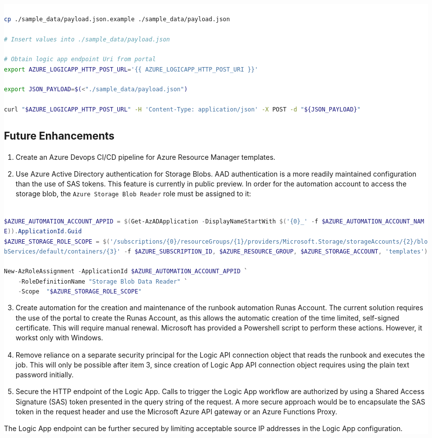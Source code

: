 ```bash

cp ./sample_data/payload.json.example ./sample_data/payload.json

# Insert values into ./sample_data/payload.json

# Obtain logic app endpoint Uri from portal
export AZURE_LOGICAPP_HTTP_POST_URL='{{ AZURE_LOGICAPP_HTTP_POST_URI }}'

export JSON_PAYLOAD=$(<"./sample_data/payload.json")

curl "$AZURE_LOGICAPP_HTTP_POST_URL" -H 'Content-Type: application/json' -X POST -d "${JSON_PAYLOAD}"
```

## Future Enhancements

1. Create an Azure Devops CI/CD pipeline for Azure Resource Manager templates.

2. Use Azure Active Directory authentication for Storage Blobs. AAD authentication is a more readily maintained configuration than the use of SAS tokens. This feature is currently in public preview. In order for the automation account to access the storage blob, the `Azure Storage Blob Reader` role must be assigned to it:

```powershell

$AZURE_AUTOMATION_ACCOUNT_APPID = $(Get-AzADApplication -DisplayNameStartWith $('{0}_' -f $AZURE_AUTOMATION_ACCOUNT_NAME)).ApplicationId.Guid
$AZURE_STORAGE_ROLE_SCOPE = $('/subscriptions/{0}/resourceGroups/{1}/providers/Microsoft.Storage/storageAccounts/{2}/blobServices/default/containers/{3}' -f $AZURE_SUBSCRIPTION_ID, $AZURE_RESOURCE_GROUP, $AZURE_STORAGE_ACCOUNT, 'templates')

New-AzRoleAssignment -ApplicationId $AZURE_AUTOMATION_ACCOUNT_APPID `
    -RoleDefinitionName "Storage Blob Data Reader" `
    -Scope  "$AZURE_STORAGE_ROLE_SCOPE"
```

3. Create automation for the creation and maintenance of the runbook automation Runas Account. The current solution requires the use of the portal to create the Runas Account, as this allows the automatic creation of the time limited, self-signed certificate. This will require manual renewal. Microsoft has provided a Powershell script to perform these actions. However, it workst only with Windows.

4. Remove reliance on a separate security principal for the Logic API connection object that reads the runbook and executes the job. This will only be possible after item 3, since creation of Logic App API connection object requires using the plain text password initially.

5. Secure the HTTP endpoint of the Logic App.  Calls to trigger the Logic App workflow are authorized by using a Shared Access Signature (SAS) token presented in the query string of the request. A more secure approach would be to encapsulate the SAS token in the request header and use the Microsoft Azure API gateway or an Azure Functions Proxy. 

The Logic App endpoint can be further secured by limiting acceptable source IP addresses in the Logic App configuration.
